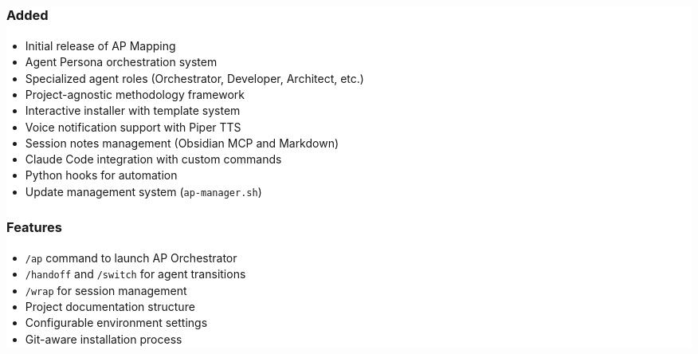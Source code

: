### Added
- Initial release of AP Mapping
- Agent Persona orchestration system
- Specialized agent roles (Orchestrator, Developer, Architect, etc.)
- Project-agnostic methodology framework
- Interactive installer with template system
- Voice notification support with Piper TTS
- Session notes management (Obsidian MCP and Markdown)
- Claude Code integration with custom commands
- Python hooks for automation
- Update management system (`ap-manager.sh`)

### Features
- `/ap` command to launch AP Orchestrator
- `/handoff` and `/switch` for agent transitions
- `/wrap` for session management
- Project documentation structure
- Configurable environment settings
- Git-aware installation process

[4.0.0]: https://github.com/omayhemo/APM/compare/v3.5.0...v4.0.0
[3.2.0]: https://github.com/omayhemo/APM/compare/v2.4.1...v3.2.0
[2.4.1]: https://github.com/omayhemo/APM/compare/v2.4.0...v2.4.1
[2.4.0]: https://github.com/omayhemo/APM/compare/v2.3.0...v2.4.0
[2.3.0]: https://github.com/omayhemo/APM/compare/v2.2.0...v2.3.0
[2.2.0]: https://github.com/omayhemo/APM/compare/v2.1.4...v2.2.0
[2.1.4]: https://github.com/omayhemo/APM/compare/v2.1.3...v2.1.4
[2.1.3]: https://github.com/omayhemo/APM/compare/v2.1.1...v2.1.3
[2.1.1]: https://github.com/omayhemo/APM/compare/v2.1.0...v2.1.1
[2.1.0]: https://github.com/omayhemo/APM/compare/v2.0.1...v2.1.0
[2.0.1]: https://github.com/omayhemo/APM/compare/v2.0.0...v2.0.1
[2.0.0]: https://github.com/omayhemo/APM/compare/v1.2.10...v2.0.0
[1.2.10]: https://github.com/omayhemo/APM/compare/v1.2.0-rc.2...v1.2.10
[1.2.0-rc.2]: https://github.com/omayhemo/APM/compare/v1.2.0-rc.1...v1.2.0-rc.2
[1.2.0-rc.1]: https://github.com/omayhemo/APM/compare/v1.1.0-alpha.2...v1.2.0-rc.1
[1.1.0-alpha.2]: https://github.com/omayhemo/APM/compare/v1.1.0-alpha...v1.1.0-alpha.2
[1.1.0-alpha]: https://github.com/omayhemo/APM/compare/v1.0.0...v1.1.0-alpha
[1.0.0]: https://github.com/omayhemo/APM/releases/tag/v1.0.0